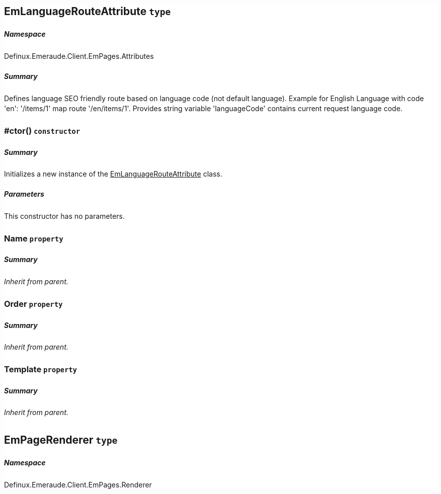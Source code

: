<a name='T-Definux-Emeraude-Client-EmPages-Attributes-EmLanguageRouteAttribute'></a>
## EmLanguageRouteAttribute `type`

##### Namespace

Definux.Emeraude.Client.EmPages.Attributes

##### Summary

Defines language SEO friendly route based on language code (not default language).
Example for English Language with code 'en': '/items/1' map route '/en/items/1'.
Provides string variable 'languageCode' contains current request language code.

<a name='M-Definux-Emeraude-Client-EmPages-Attributes-EmLanguageRouteAttribute-#ctor'></a>
### #ctor() `constructor`

##### Summary

Initializes a new instance of the [EmLanguageRouteAttribute](#T-Definux-Emeraude-Client-EmPages-Attributes-EmLanguageRouteAttribute 'Definux.Emeraude.Client.EmPages.Attributes.EmLanguageRouteAttribute') class.

##### Parameters

This constructor has no parameters.

<a name='P-Definux-Emeraude-Client-EmPages-Attributes-EmLanguageRouteAttribute-Name'></a>
### Name `property`

##### Summary

*Inherit from parent.*

<a name='P-Definux-Emeraude-Client-EmPages-Attributes-EmLanguageRouteAttribute-Order'></a>
### Order `property`

##### Summary

*Inherit from parent.*

<a name='P-Definux-Emeraude-Client-EmPages-Attributes-EmLanguageRouteAttribute-Template'></a>
### Template `property`

##### Summary

*Inherit from parent.*

<a name='T-Definux-Emeraude-Client-EmPages-Renderer-EmPageRenderer'></a>
## EmPageRenderer `type`

##### Namespace

Definux.Emeraude.Client.EmPages.Renderer
